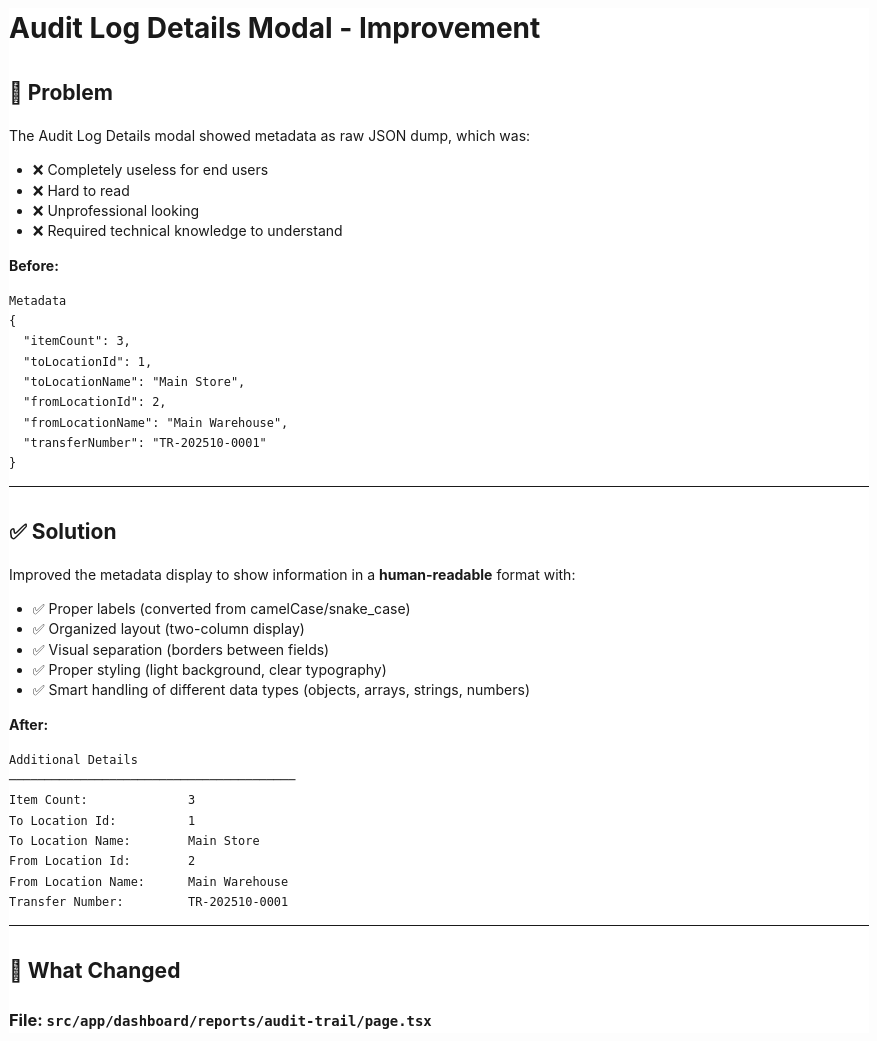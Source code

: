 # Audit Log Details Modal - Improvement

## 🐛 Problem

The Audit Log Details modal showed metadata as raw JSON dump, which was:
- ❌ Completely useless for end users
- ❌ Hard to read
- ❌ Unprofessional looking
- ❌ Required technical knowledge to understand

**Before:**
```
Metadata
{
  "itemCount": 3,
  "toLocationId": 1,
  "toLocationName": "Main Store",
  "fromLocationId": 2,
  "fromLocationName": "Main Warehouse",
  "transferNumber": "TR-202510-0001"
}
```

---

## ✅ Solution

Improved the metadata display to show information in a **human-readable** format with:
- ✅ Proper labels (converted from camelCase/snake_case)
- ✅ Organized layout (two-column display)
- ✅ Visual separation (borders between fields)
- ✅ Proper styling (light background, clear typography)
- ✅ Smart handling of different data types (objects, arrays, strings, numbers)

**After:**
```
Additional Details
────────────────────────────────────────
Item Count:              3
To Location Id:          1
To Location Name:        Main Store
From Location Id:        2
From Location Name:      Main Warehouse
Transfer Number:         TR-202510-0001
```

---

## 🎨 What Changed

### File: `src/app/dashboard/reports/audit-trail/page.tsx`
